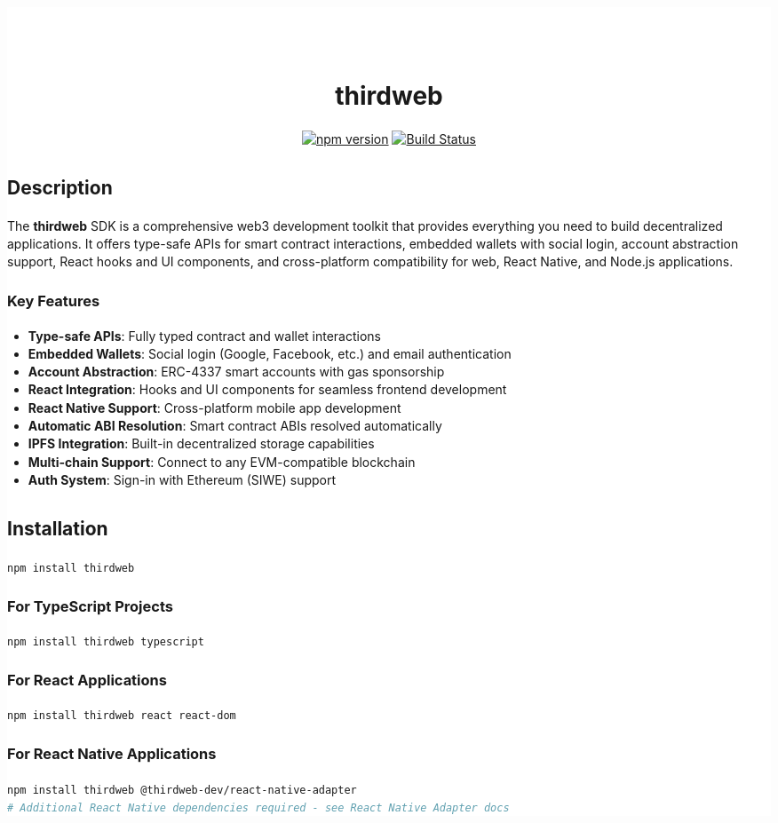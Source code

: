 <p align="center">
<br />
<a href="https://thirdweb.com"><img src="https://github.com/thirdweb-dev/js/blob/main/legacy_packages/sdk/logo.svg?raw=true" width="200" alt=""/></a>
<br />
</p>
<h1 align="center">thirdweb</h1>
<p align="center">
<a href="https://www.npmjs.com/package/thirdweb"><img src="https://img.shields.io/npm/v/thirdweb?color=red&label=npm&logo=npm" alt="npm version"/></a>
<a href="https://github.com/thirdweb-dev/js/actions/workflows/CI.yml"><img alt="Build Status" src="https://github.com/thirdweb-dev/js/actions/workflows/CI.yml/badge.svg"/></a>
</p>

## Description

The **thirdweb** SDK is a comprehensive web3 development toolkit that provides everything you need to build decentralized applications. It offers type-safe APIs for smart contract interactions, embedded wallets with social login, account abstraction support, React hooks and UI components, and cross-platform compatibility for web, React Native, and Node.js applications.

### Key Features

- **Type-safe APIs**: Fully typed contract and wallet interactions
- **Embedded Wallets**: Social login (Google, Facebook, etc.) and email authentication
- **Account Abstraction**: ERC-4337 smart accounts with gas sponsorship
- **React Integration**: Hooks and UI components for seamless frontend development  
- **React Native Support**: Cross-platform mobile app development
- **Automatic ABI Resolution**: Smart contract ABIs resolved automatically
- **IPFS Integration**: Built-in decentralized storage capabilities
- **Multi-chain Support**: Connect to any EVM-compatible blockchain
- **Auth System**: Sign-in with Ethereum (SIWE) support

## Installation

```bash
npm install thirdweb
```

### For TypeScript Projects
```bash
npm install thirdweb typescript
```

### For React Applications
```bash
npm install thirdweb react react-dom
```

### For React Native Applications
```bash
npm install thirdweb @thirdweb-dev/react-native-adapter
# Additional React Native dependencies required - see React Native Adapter docs
```
